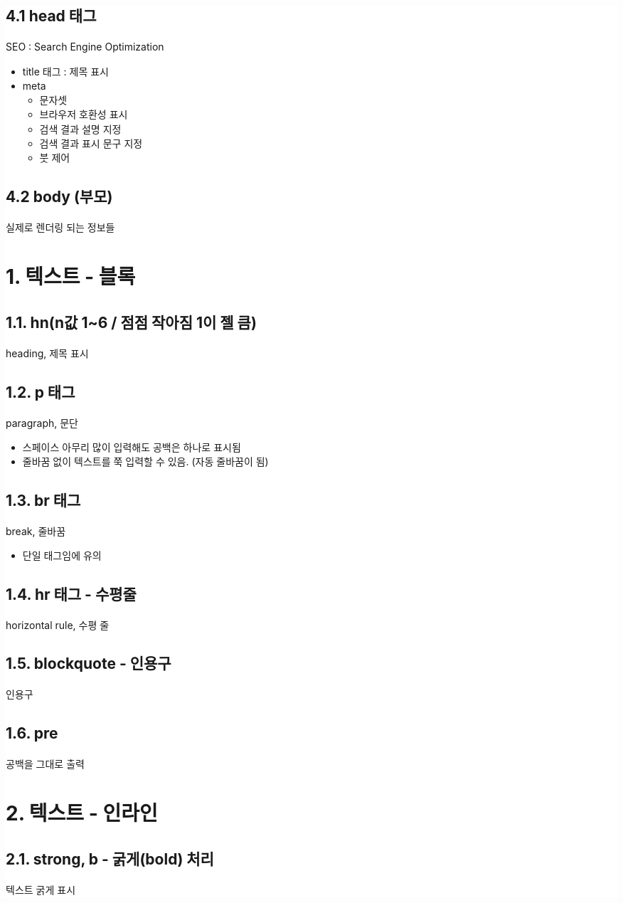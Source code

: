 ## 4.1 head 태그

SEO : Search Engine Optimization

- title 태그 : 제목 표시
- meta
  - 문자셋
  - 브라우저 호환성 표시
  - 검색 결과 설명 지정
  - 검색 결과 표시 문구 지정
  - 붓 제어

## 4.2 body (부모)

실제로 렌더링 되는 정보들

# 1. 텍스트 - 블록

## 1.1. hn(n값 1~6 / 점점 작아짐 1이 젤 큼)
heading, 제목 표시

## 1.2. p 태그
paragraph, 문단

- 스페이스 아무리 많이 입력해도 공백은 하나로 표시됨
- 줄바꿈 없이 텍스트를 쭉 입력할 수 있음. (자동 줄바꿈이 됨)

## 1.3. br 태그
break, 줄바꿈

- 단일 태그임에 유의

## 1.4. hr 태그 - 수평줄
horizontal rule, 수평 줄

## 1.5. blockquote - 인용구
인용구 

## 1.6. pre
공백을 그대로 출력

# 2. 텍스트 - 인라인

## 2.1. strong, b - 굵게(bold) 처리
텍스트 굵게 표시
